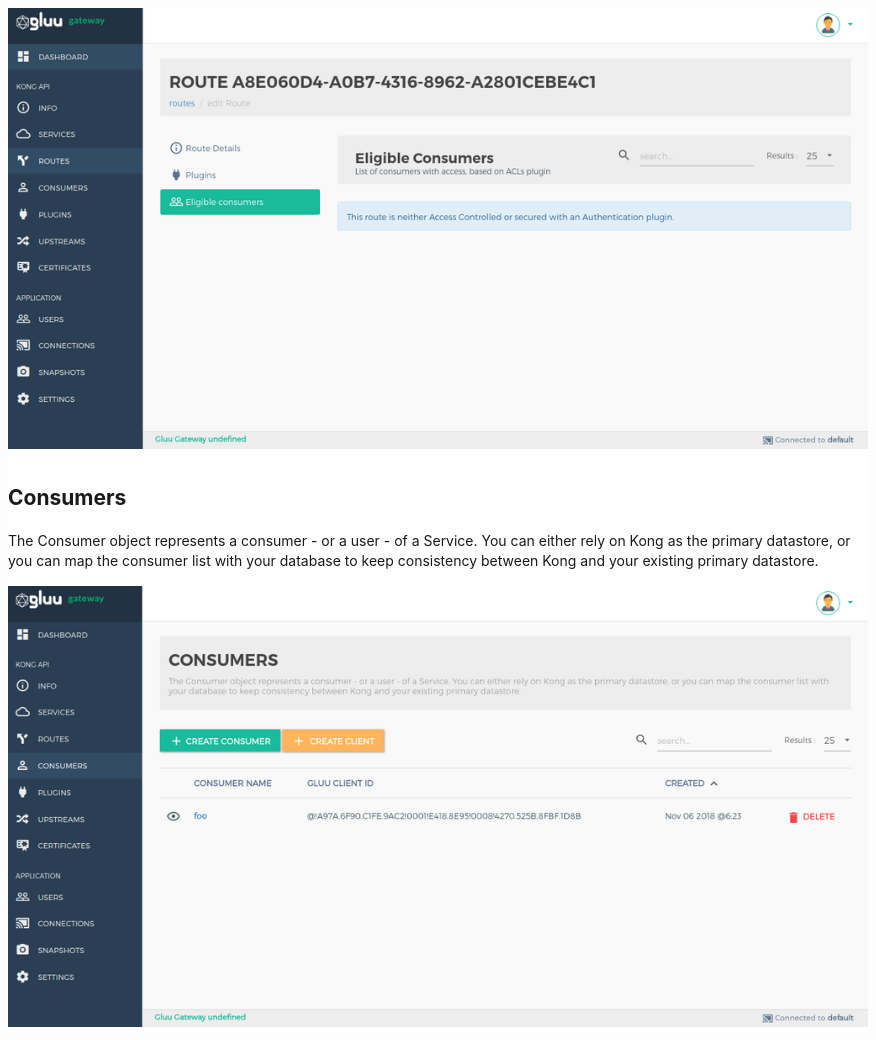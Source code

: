   ![4_5_route_eligible_consumer](img/4_5_route_eligible_consumer.png)

## Consumers

The Consumer object represents a consumer - or a user - of a Service. You can either rely on Kong as the primary datastore, or you can map the consumer list with your database to keep consistency between Kong and your existing primary datastore.

![consumers](img/4_consumers.png)

